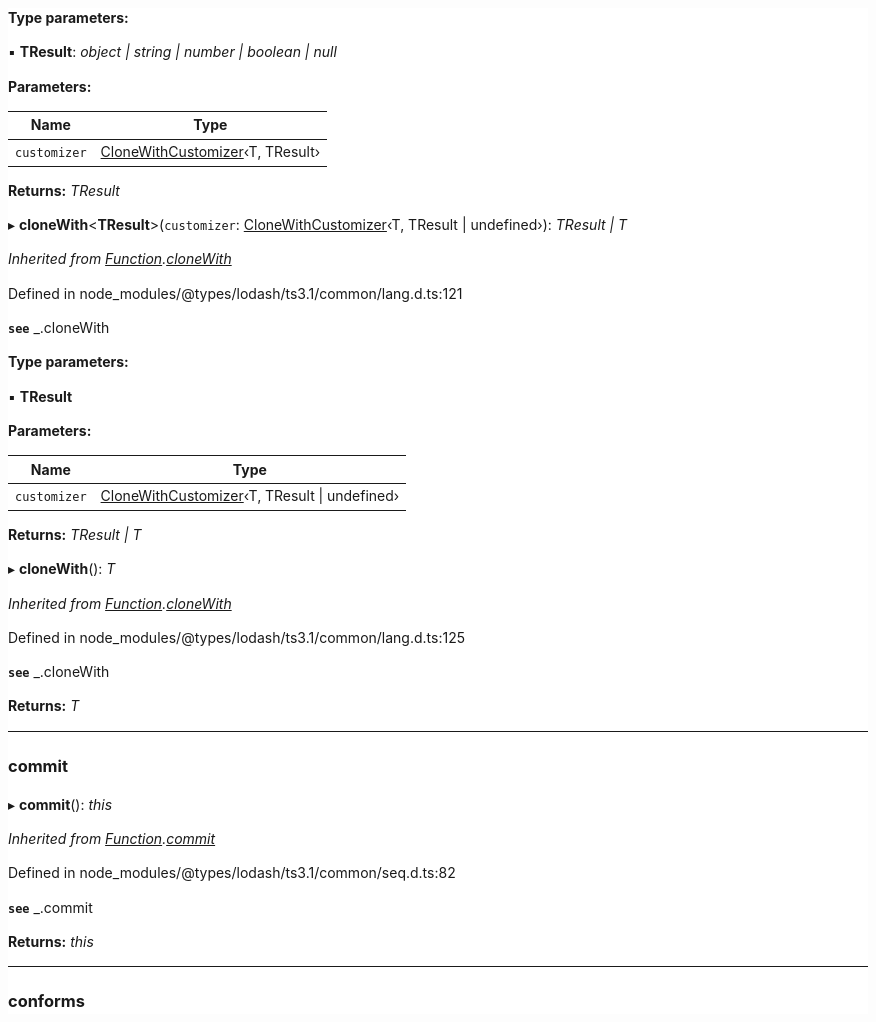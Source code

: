 **Type parameters:**

▪ **TResult**: *object | string | number | boolean | null*

**Parameters:**

Name | Type |
------ | ------ |
`customizer` | [CloneWithCustomizer](../modules/____index_.md#clonewithcustomizer)‹T, TResult› |

**Returns:** *TResult*

▸ **cloneWith**<**TResult**>(`customizer`: [CloneWithCustomizer](../modules/____index_.md#clonewithcustomizer)‹T, TResult | undefined›): *TResult | T*

*Inherited from [Function](____index_.function.md).[cloneWith](____index_.function.md#clonewith)*

Defined in node_modules/@types/lodash/ts3.1/common/lang.d.ts:121

**`see`** _.cloneWith

**Type parameters:**

▪ **TResult**

**Parameters:**

Name | Type |
------ | ------ |
`customizer` | [CloneWithCustomizer](../modules/____index_.md#clonewithcustomizer)‹T, TResult &#124; undefined› |

**Returns:** *TResult | T*

▸ **cloneWith**(): *T*

*Inherited from [Function](____index_.function.md).[cloneWith](____index_.function.md#clonewith)*

Defined in node_modules/@types/lodash/ts3.1/common/lang.d.ts:125

**`see`** _.cloneWith

**Returns:** *T*

___

###  commit

▸ **commit**(): *this*

*Inherited from [Function](____index_.function.md).[commit](____index_.function.md#commit)*

Defined in node_modules/@types/lodash/ts3.1/common/seq.d.ts:82

**`see`** _.commit

**Returns:** *this*

___

###  conforms

